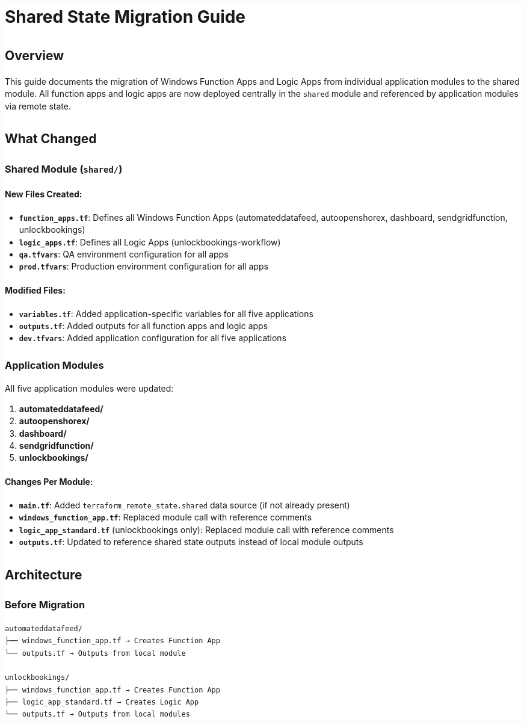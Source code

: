 # Shared State Migration Guide

## Overview

This guide documents the migration of Windows Function Apps and Logic Apps from individual application modules to the shared module. All function apps and logic apps are now deployed centrally in the `shared` module and referenced by application modules via remote state.

## What Changed

### Shared Module (`shared/`)

#### New Files Created:
- **`function_apps.tf`**: Defines all Windows Function Apps (automateddatafeed, autoopenshorex, dashboard, sendgridfunction, unlockbookings)
- **`logic_apps.tf`**: Defines all Logic Apps (unlockbookings-workflow)
- **`qa.tfvars`**: QA environment configuration for all apps
- **`prod.tfvars`**: Production environment configuration for all apps

#### Modified Files:
- **`variables.tf`**: Added application-specific variables for all five applications
- **`outputs.tf`**: Added outputs for all function apps and logic apps
- **`dev.tfvars`**: Added application configuration for all five applications

### Application Modules

All five application modules were updated:
1. **automateddatafeed/**
2. **autoopenshorex/**
3. **dashboard/**
4. **sendgridfunction/**
5. **unlockbookings/**

#### Changes Per Module:
- **`main.tf`**: Added `terraform_remote_state.shared` data source (if not already present)
- **`windows_function_app.tf`**: Replaced module call with reference comments
- **`logic_app_standard.tf`** (unlockbookings only): Replaced module call with reference comments
- **`outputs.tf`**: Updated to reference shared state outputs instead of local module outputs

## Architecture

### Before Migration
```
automateddatafeed/
├── windows_function_app.tf → Creates Function App
└── outputs.tf → Outputs from local module

unlockbookings/
├── windows_function_app.tf → Creates Function App
├── logic_app_standard.tf → Creates Logic App
└── outputs.tf → Outputs from local modules
```

